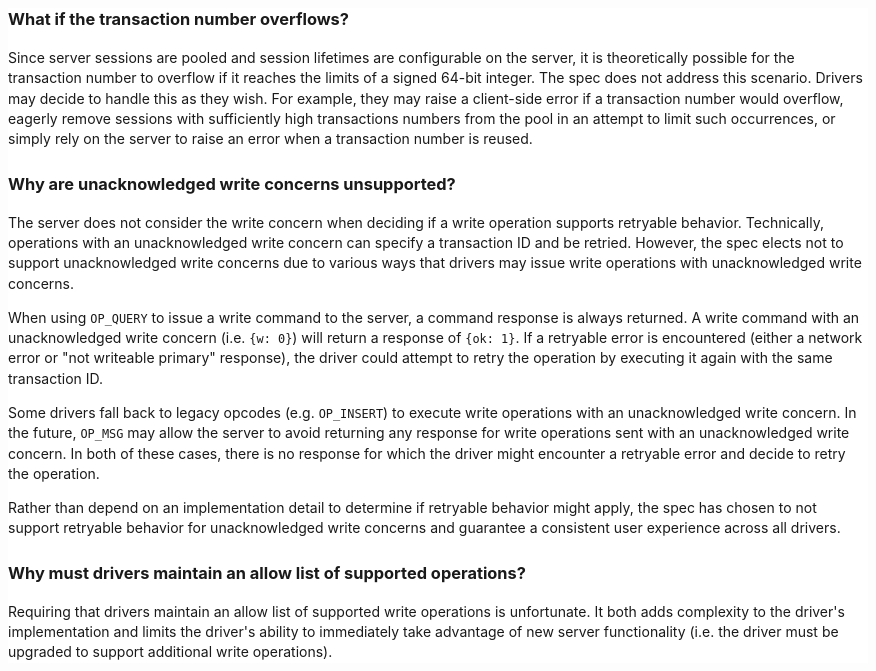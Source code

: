 ### What if the transaction number overflows?

Since server sessions are pooled and session lifetimes are configurable on the server, it is theoretically possible for
the transaction number to overflow if it reaches the limits of a signed 64-bit integer. The spec does not address this
scenario. Drivers may decide to handle this as they wish. For example, they may raise a client-side error if a
transaction number would overflow, eagerly remove sessions with sufficiently high transactions numbers from the pool in
an attempt to limit such occurrences, or simply rely on the server to raise an error when a transaction number is
reused.

### Why are unacknowledged write concerns unsupported?

The server does not consider the write concern when deciding if a write operation supports retryable behavior.
Technically, operations with an unacknowledged write concern can specify a transaction ID and be retried. However, the
spec elects not to support unacknowledged write concerns due to various ways that drivers may issue write operations
with unacknowledged write concerns.

When using `OP_QUERY` to issue a write command to the server, a command response is always returned. A write command
with an unacknowledged write concern (i.e. `{w: 0}`) will return a response of `{ok: 1}`. If a retryable error is
encountered (either a network error or "not writeable primary" response), the driver could attempt to retry the
operation by executing it again with the same transaction ID.

Some drivers fall back to legacy opcodes (e.g. `OP_INSERT`) to execute write operations with an unacknowledged write
concern. In the future, `OP_MSG` may allow the server to avoid returning any response for write operations sent with an
unacknowledged write concern. In both of these cases, there is no response for which the driver might encounter a
retryable error and decide to retry the operation.

Rather than depend on an implementation detail to determine if retryable behavior might apply, the spec has chosen to
not support retryable behavior for unacknowledged write concerns and guarantee a consistent user experience across all
drivers.

### Why must drivers maintain an allow list of supported operations?

Requiring that drivers maintain an allow list of supported write operations is unfortunate. It both adds complexity to
the driver's implementation and limits the driver's ability to immediately take advantage of new server functionality
(i.e. the driver must be upgraded to support additional write operations).
